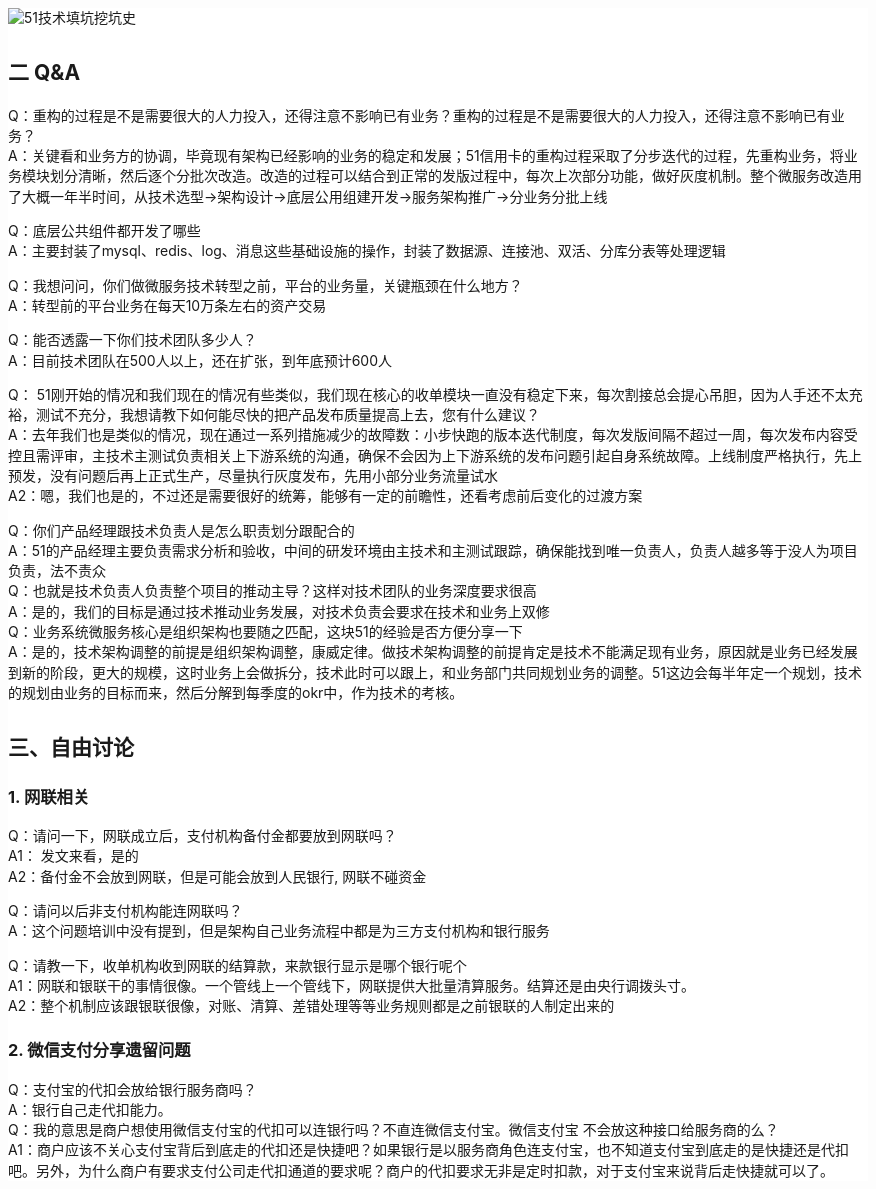 ![51技术填坑挖坑史](http://static.cocolian.cn/img/2017/20170818_213936.png)  
  
## 二 Q&A  
  
Q：重构的过程是不是需要很大的人力投入，还得注意不影响已有业务？重构的过程是不是需要很大的人力投入，还得注意不影响已有业务？  
A：关键看和业务方的协调，毕竟现有架构已经影响的业务的稳定和发展；51信用卡的重构过程采取了分步迭代的过程，先重构业务，将业务模块划分清晰，然后逐个分批次改造。改造的过程可以结合到正常的发版过程中，每次上次部分功能，做好灰度机制。整个微服务改造用了大概一年半时间，从技术选型->架构设计->底层公用组建开发->服务架构推广->分业务分批上线  
  
Q：底层公共组件都开发了哪些  
A：主要封装了mysql、redis、log、消息这些基础设施的操作，封装了数据源、连接池、双活、分库分表等处理逻辑  
  
Q：我想问问，你们做微服务技术转型之前，平台的业务量，关键瓶颈在什么地方？  
A：转型前的平台业务在每天10万条左右的资产交易  
  
Q：能否透露一下你们技术团队多少人？  
A：目前技术团队在500人以上，还在扩张，到年底预计600人  
  
Q： 51刚开始的情况和我们现在的情况有些类似，我们现在核心的收单模块一直没有稳定下来，每次割接总会提心吊胆，因为人手还不太充裕，测试不充分，我想请教下如何能尽快的把产品发布质量提高上去，您有什么建议？  
A：去年我们也是类似的情况，现在通过一系列措施减少的故障数：小步快跑的版本迭代制度，每次发版间隔不超过一周，每次发布内容受控且需评审，主技术主测试负责相关上下游系统的沟通，确保不会因为上下游系统的发布问题引起自身系统故障。上线制度严格执行，先上预发，没有问题后再上正式生产，尽量执行灰度发布，先用小部分业务流量试水  
A2：嗯，我们也是的，不过还是需要很好的统筹，能够有一定的前瞻性，还看考虑前后变化的过渡方案  
  
Q：你们产品经理跟技术负责人是怎么职责划分跟配合的  
A：51的产品经理主要负责需求分析和验收，中间的研发环境由主技术和主测试跟踪，确保能找到唯一负责人，负责人越多等于没人为项目负责，法不责众  
Q：也就是技术负责人负责整个项目的推动主导？这样对技术团队的业务深度要求很高  
A：是的，我们的目标是通过技术推动业务发展，对技术负责会要求在技术和业务上双修  
Q：业务系统微服务核心是组织架构也要随之匹配，这块51的经验是否方便分享一下  
A：是的，技术架构调整的前提是组织架构调整，康威定律。做技术架构调整的前提肯定是技术不能满足现有业务，原因就是业务已经发展到新的阶段，更大的规模，这时业务上会做拆分，技术此时可以跟上，和业务部门共同规划业务的调整。51这边会每半年定一个规划，技术的规划由业务的目标而来，然后分解到每季度的okr中，作为技术的考核。  
  
## 三、自由讨论  
  
### 1. 网联相关  
Q：请问一下，网联成立后，支付机构备付金都要放到网联吗？  
A1： 发文来看，是的  
A2：备付金不会放到网联，但是可能会放到人民银行, 网联不碰资金  
  
Q：请问以后非支付机构能连网联吗？  
A：这个问题培训中没有提到，但是架构自己业务流程中都是为三方支付机构和银行服务  
  
Q：请教一下，收单机构收到网联的结算款，来款银行显示是哪个银行呢个  
A1：网联和银联干的事情很像。一个管线上一个管线下，网联提供大批量清算服务。结算还是由央行调拨头寸。  
A2：整个机制应该跟银联很像，对账、清算、差错处理等等业务规则都是之前银联的人制定出来的  
  
### 2. 微信支付分享遗留问题  
Q：支付宝的代扣会放给银行服务商吗？  
A：银行自己走代扣能力。  
Q：我的意思是商户想使用微信支付宝的代扣可以连银行吗？不直连微信支付宝。微信支付宝  不会放这种接口给服务商的么？  
A1：商户应该不关心支付宝背后到底走的代扣还是快捷吧？如果银行是以服务商角色连支付宝，也不知道支付宝到底走的是快捷还是代扣吧。另外，为什么商户有要求支付公司走代扣通道的要求呢？商户的代扣要求无非是定时扣款，对于支付宝来说背后走快捷就可以了。  

